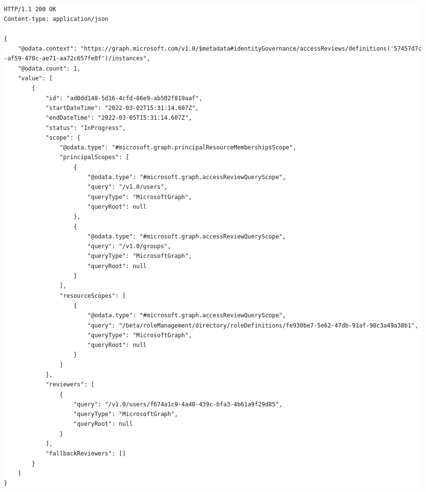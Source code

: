 
```http
HTTP/1.1 200 OK
Content-type: application/json

{
    "@odata.context": "https://graph.microsoft.com/v1.0/$metadata#identityGovernance/accessReviews/definitions('57457d7c-af59-470c-ae71-aa72c657fe0f')/instances",
    "@odata.count": 1,
    "value": [
        {
            "id": "ad0dd148-5d16-4cfd-86e9-ab502f819aaf",
            "startDateTime": "2022-03-02T15:31:14.607Z",
            "endDateTime": "2022-03-05T15:31:14.607Z",
            "status": "InProgress",
            "scope": {
                "@odata.type": "#microsoft.graph.principalResourceMembershipsScope",
                "principalScopes": [
                    {
                        "@odata.type": "#microsoft.graph.accessReviewQueryScope",
                        "query": "/v1.0/users",
                        "queryType": "MicrosoftGraph",
                        "queryRoot": null
                    },
                    {
                        "@odata.type": "#microsoft.graph.accessReviewQueryScope",
                        "query": "/v1.0/groups",
                        "queryType": "MicrosoftGraph",
                        "queryRoot": null
                    }
                ],
                "resourceScopes": [
                    {
                        "@odata.type": "#microsoft.graph.accessReviewQueryScope",
                        "query": "/beta/roleManagement/directory/roleDefinitions/fe930be7-5e62-47db-91af-98c3a49a38b1",
                        "queryType": "MicrosoftGraph",
                        "queryRoot": null
                    }
                ]
            },
            "reviewers": [
                {
                    "query": "/v1.0/users/f674a1c9-4a40-439c-bfa3-4b61a9f29d85",
                    "queryType": "MicrosoftGraph",
                    "queryRoot": null
                }
            ],
            "fallbackReviewers": []
        }
    ]
}
```

